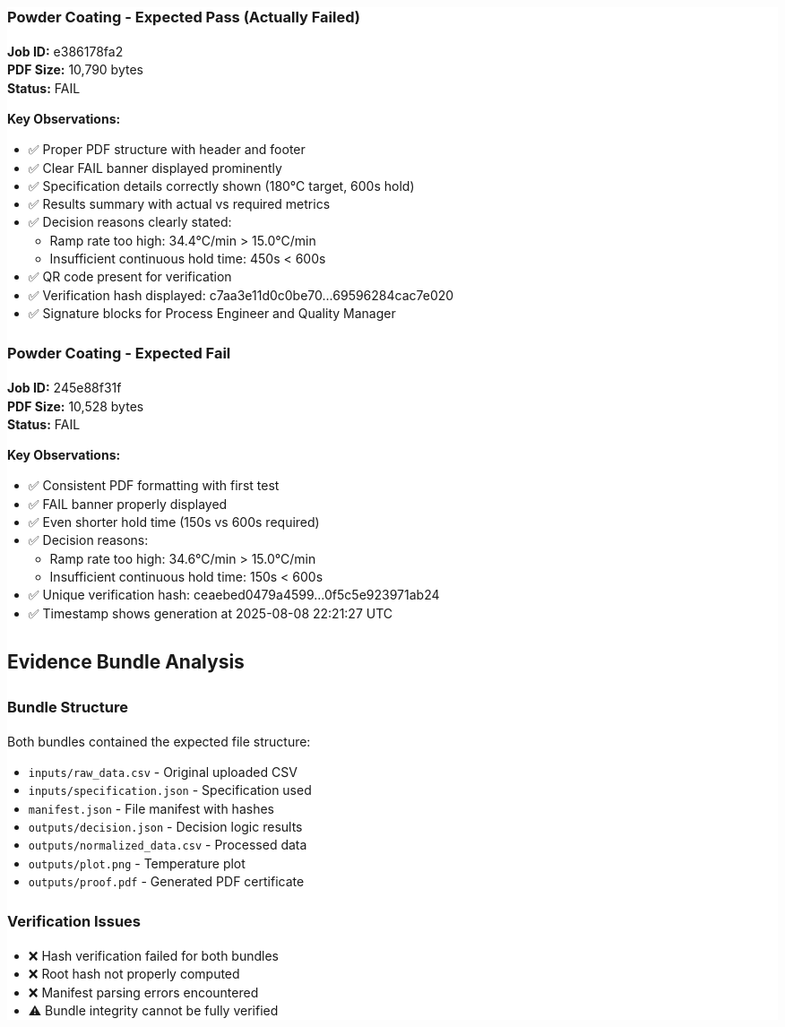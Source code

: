 ### Powder Coating - Expected Pass (Actually Failed)
**Job ID:** e386178fa2  
**PDF Size:** 10,790 bytes  
**Status:** FAIL  

**Key Observations:**
- ✅ Proper PDF structure with header and footer
- ✅ Clear FAIL banner displayed prominently
- ✅ Specification details correctly shown (180°C target, 600s hold)
- ✅ Results summary with actual vs required metrics
- ✅ Decision reasons clearly stated:
  - Ramp rate too high: 34.4°C/min > 15.0°C/min
  - Insufficient continuous hold time: 450s < 600s
- ✅ QR code present for verification
- ✅ Verification hash displayed: c7aa3e11d0c0be70...69596284cac7e020
- ✅ Signature blocks for Process Engineer and Quality Manager

### Powder Coating - Expected Fail
**Job ID:** 245e88f31f  
**PDF Size:** 10,528 bytes  
**Status:** FAIL  

**Key Observations:**
- ✅ Consistent PDF formatting with first test
- ✅ FAIL banner properly displayed
- ✅ Even shorter hold time (150s vs 600s required)
- ✅ Decision reasons:
  - Ramp rate too high: 34.6°C/min > 15.0°C/min
  - Insufficient continuous hold time: 150s < 600s
- ✅ Unique verification hash: ceaebed0479a4599...0f5c5e923971ab24
- ✅ Timestamp shows generation at 2025-08-08 22:21:27 UTC

## Evidence Bundle Analysis

### Bundle Structure
Both bundles contained the expected file structure:
- `inputs/raw_data.csv` - Original uploaded CSV
- `inputs/specification.json` - Specification used
- `manifest.json` - File manifest with hashes
- `outputs/decision.json` - Decision logic results
- `outputs/normalized_data.csv` - Processed data
- `outputs/plot.png` - Temperature plot
- `outputs/proof.pdf` - Generated PDF certificate

### Verification Issues
- ❌ Hash verification failed for both bundles
- ❌ Root hash not properly computed
- ❌ Manifest parsing errors encountered
- ⚠️ Bundle integrity cannot be fully verified
